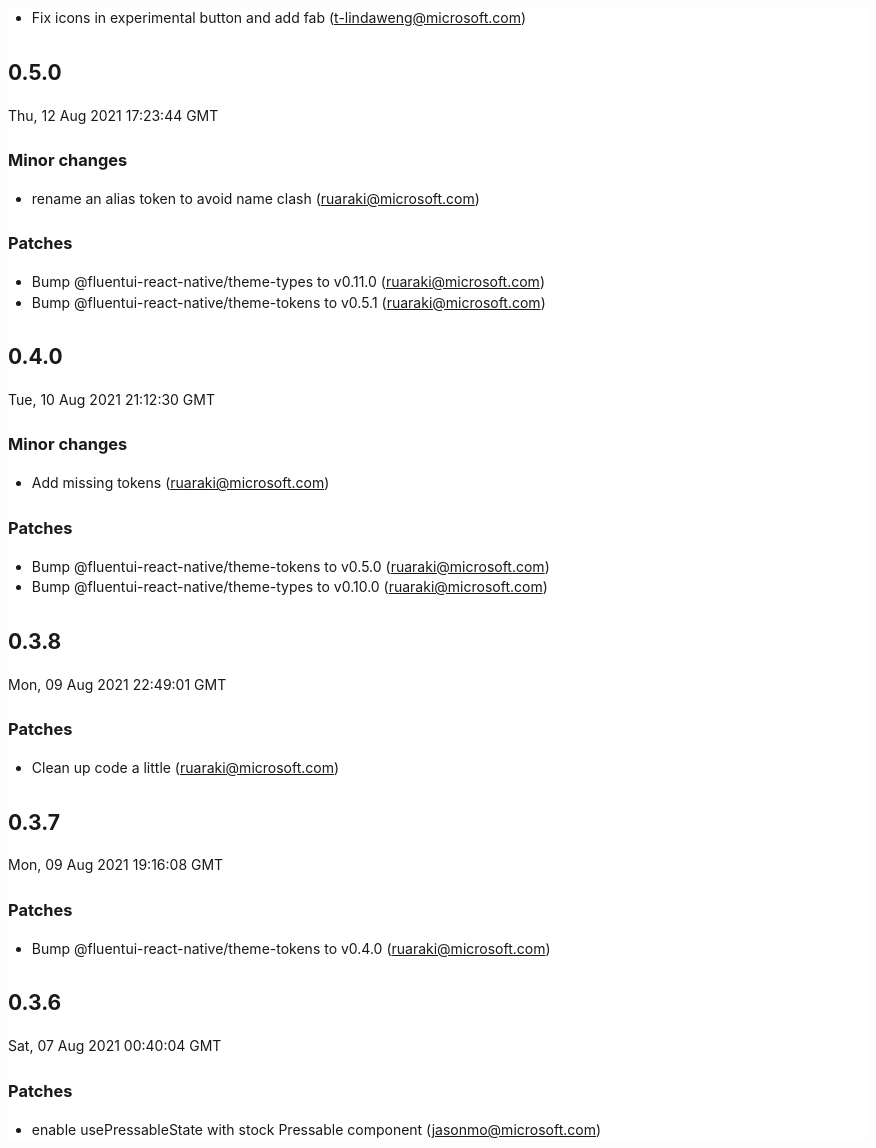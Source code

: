 - Fix icons in experimental button and add fab (t-lindaweng@microsoft.com)

## 0.5.0

Thu, 12 Aug 2021 17:23:44 GMT

### Minor changes

- rename an alias token to avoid name clash (ruaraki@microsoft.com)

### Patches

- Bump @fluentui-react-native/theme-types to v0.11.0 (ruaraki@microsoft.com)
- Bump @fluentui-react-native/theme-tokens to v0.5.1 (ruaraki@microsoft.com)

## 0.4.0

Tue, 10 Aug 2021 21:12:30 GMT

### Minor changes

- Add missing tokens (ruaraki@microsoft.com)

### Patches

- Bump @fluentui-react-native/theme-tokens to v0.5.0 (ruaraki@microsoft.com)
- Bump @fluentui-react-native/theme-types to v0.10.0 (ruaraki@microsoft.com)

## 0.3.8

Mon, 09 Aug 2021 22:49:01 GMT

### Patches

- Clean up code a little (ruaraki@microsoft.com)

## 0.3.7

Mon, 09 Aug 2021 19:16:08 GMT

### Patches

- Bump @fluentui-react-native/theme-tokens to v0.4.0 (ruaraki@microsoft.com)

## 0.3.6

Sat, 07 Aug 2021 00:40:04 GMT

### Patches

- enable usePressableState with stock Pressable component (jasonmo@microsoft.com)
